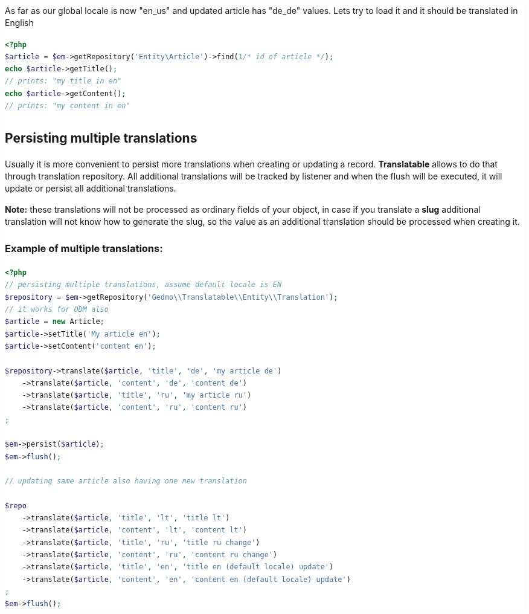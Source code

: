 As far as our global locale is now "en_us" and updated article has "de_de" values.
Lets try to load it and it should be translated in English

```php
<?php
$article = $em->getRepository('Entity\Article')->find(1/* id of article */);
echo $article->getTitle();
// prints: "my title in en"
echo $article->getContent();
// prints: "my content in en"
```

<a name="multi-translations"></a>

## Persisting multiple translations

Usually it is more convenient to persist more translations when creating
or updating a record. **Translatable** allows to do that through translation repository.
All additional translations will be tracked by listener and when the flush will be executed,
it will update or persist all additional translations.

**Note:** these translations will not be processed as ordinary fields of your object,
in case if you translate a **slug** additional translation will not know how to generate
the slug, so the value as an additional translation should be processed when creating it.

### Example of multiple translations:

```php
<?php
// persisting multiple translations, assume default locale is EN
$repository = $em->getRepository('Gedmo\\Translatable\\Entity\\Translation');
// it works for ODM also
$article = new Article;
$article->setTitle('My article en');
$article->setContent('content en');

$repository->translate($article, 'title', 'de', 'my article de')
    ->translate($article, 'content', 'de', 'content de')
    ->translate($article, 'title', 'ru', 'my article ru')
    ->translate($article, 'content', 'ru', 'content ru')
;

$em->persist($article);
$em->flush();

// updating same article also having one new translation

$repo
    ->translate($article, 'title', 'lt', 'title lt')
    ->translate($article, 'content', 'lt', 'content lt')
    ->translate($article, 'title', 'ru', 'title ru change')
    ->translate($article, 'content', 'ru', 'content ru change')
    ->translate($article, 'title', 'en', 'title en (default locale) update')
    ->translate($article, 'content', 'en', 'content en (default locale) update')
;
$em->flush();
```
